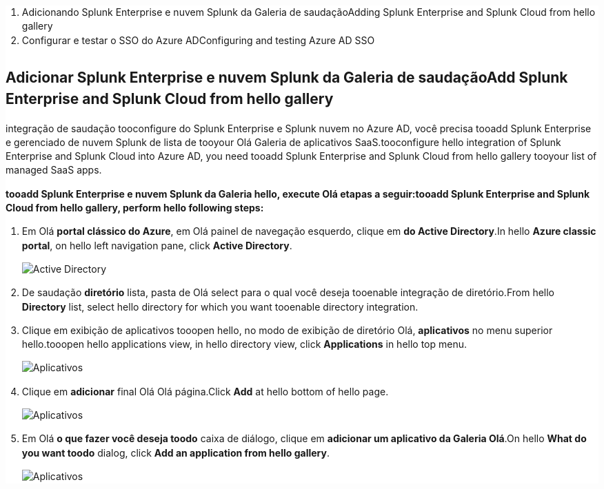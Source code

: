 1. <span data-ttu-id="e5b9d-121">Adicionando Splunk Enterprise e nuvem Splunk da Galeria de saudação</span><span class="sxs-lookup"><span data-stu-id="e5b9d-121">Adding Splunk Enterprise and Splunk Cloud from hello gallery</span></span>
2. <span data-ttu-id="e5b9d-122">Configurar e testar o SSO do Azure AD</span><span class="sxs-lookup"><span data-stu-id="e5b9d-122">Configuring and testing Azure AD SSO</span></span>


## <a name="add-splunk-enterprise-and-splunk-cloud-from-hello-gallery"></a><span data-ttu-id="e5b9d-123">Adicionar Splunk Enterprise e nuvem Splunk da Galeria de saudação</span><span class="sxs-lookup"><span data-stu-id="e5b9d-123">Add Splunk Enterprise and Splunk Cloud from hello gallery</span></span>
<span data-ttu-id="e5b9d-124">integração de saudação tooconfigure do Splunk Enterprise e Splunk nuvem no Azure AD, você precisa tooadd Splunk Enterprise e gerenciado de nuvem Splunk de lista de tooyour Olá Galeria de aplicativos SaaS.</span><span class="sxs-lookup"><span data-stu-id="e5b9d-124">tooconfigure hello integration of Splunk Enterprise and Splunk Cloud into Azure AD, you need tooadd Splunk Enterprise and Splunk Cloud from hello gallery tooyour list of managed SaaS apps.</span></span>

<span data-ttu-id="e5b9d-125">**tooadd Splunk Enterprise e nuvem Splunk da Galeria hello, execute Olá etapas a seguir:**</span><span class="sxs-lookup"><span data-stu-id="e5b9d-125">**tooadd Splunk Enterprise and Splunk Cloud from hello gallery, perform hello following steps:**</span></span>

1. <span data-ttu-id="e5b9d-126">Em Olá **portal clássico do Azure**, em Olá painel de navegação esquerdo, clique em **do Active Directory**.</span><span class="sxs-lookup"><span data-stu-id="e5b9d-126">In hello **Azure classic portal**, on hello left navigation pane, click **Active Directory**.</span></span>

    ![Active Directory][1]

2. <span data-ttu-id="e5b9d-128">De saudação **diretório** lista, pasta de Olá select para o qual você deseja tooenable integração de diretório.</span><span class="sxs-lookup"><span data-stu-id="e5b9d-128">From hello **Directory** list, select hello directory for which you want tooenable directory integration.</span></span>

3. <span data-ttu-id="e5b9d-129">Clique em exibição de aplicativos tooopen hello, no modo de exibição de diretório Olá, **aplicativos** no menu superior hello.</span><span class="sxs-lookup"><span data-stu-id="e5b9d-129">tooopen hello applications view, in hello directory view, click **Applications** in hello top menu.</span></span>

    ![Aplicativos][2]

4. <span data-ttu-id="e5b9d-131">Clique em **adicionar** final Olá Olá página.</span><span class="sxs-lookup"><span data-stu-id="e5b9d-131">Click **Add** at hello bottom of hello page.</span></span>

    ![Aplicativos][3]

5. <span data-ttu-id="e5b9d-133">Em Olá **o que fazer você deseja toodo** caixa de diálogo, clique em **adicionar um aplicativo da Galeria Olá**.</span><span class="sxs-lookup"><span data-stu-id="e5b9d-133">On hello **What do you want toodo** dialog, click **Add an application from hello gallery**.</span></span>

    ![Aplicativos][4]


[1]: ./media/active-directory-saas-splunk-enterprise-and-splunk-cloud-tutorial/tutorial_general_01.png
[2]: ./media/active-directory-saas-splunk-enterprise-and-splunk-cloud-tutorial/tutorial_general_02.png
[3]: ./media/active-directory-saas-splunk-enterprise-and-splunk-cloud-tutorial/tutorial_general_03.png
[4]: ./media/active-directory-saas-splunk-enterprise-and-splunk-cloud-tutorial/tutorial_general_04.png
[6]: ./media/active-directory-saas-splunk-enterprise-and-splunk-cloud-tutorial/tutorial_general_05.png
[10]: ./media/active-directory-saas-splunk-enterprise-and-splunk-cloud-tutorial/tutorial_general_06.png
[11]: ./media/active-directory-saas-splunk-enterprise-and-splunk-cloud-tutorial/tutorial_general_07.png
[20]: ./media/active-directory-saas-splunk-enterprise-and-splunk-cloud-tutorial/tutorial_general_100.png
[200]: ./media/active-directory-saas-splunk-enterprise-and-splunk-cloud-tutorial/tutorial_general_200.png
[201]: ./media/active-directory-saas-splunk-enterprise-and-splunk-cloud-tutorial/tutorial_general_201.png
[203]: ./media/active-directory-saas-splunk-enterprise-and-splunk-cloud-tutorial/tutorial_general_203.png
[204]: ./media/active-directory-saas-splunk-enterprise-and-splunk-cloud-tutorial/tutorial_general_204.png
[205]: ./media/active-directory-saas-splunk-enterprise-and-splunk-cloud-tutorial/tutorial_general_205.png